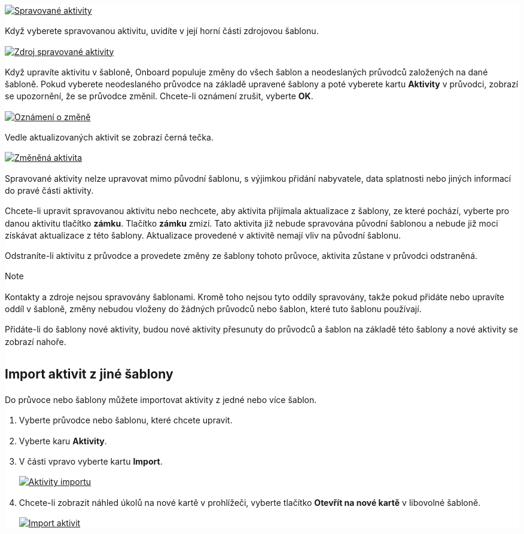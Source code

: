[![Spravované aktivity](./media/onboard-edit-guide-managed-activities.png)](./media/onboard-edit-guide-managed-activities.png)

Když vyberete spravovanou aktivitu, uvidíte v její horní části zdrojovou šablonu.

[![Zdroj spravované aktivity](./media/onboard-edit-guide-managed-activity-source.png)](./media/onboard-edit-guide-managed-activity-source.png)

Když upravíte aktivitu v šabloně, Onboard populuje změny do všech šablon a neodeslaných průvodců založených na dané šabloně. Pokud vyberete neodeslaného průvodce na základě upravené šablony a poté vyberete kartu **Aktivity** v průvodci, zobrazí se upozornění, že se průvodce změnil. Chcete-li oznámení zrušit, vyberte **OK**. 

[![Oznámení o změně](./media/onboard-edit-guide-change-notification.png)](./media/onboard-edit-guide-change-notification.png)

Vedle aktualizovaných aktivit se zobrazí černá tečka.

[![Změněná aktivita](./media/onboard-edit-guide-changed-activity.png)](./media/onboard-edit-guide-changed-activity.png)

Spravované aktivity nelze upravovat mimo původní šablonu, s výjimkou přidání nabyvatele, data splatnosti nebo jiných informací do pravé části aktivity.

Chcete-li upravit spravovanou aktivitu nebo nechcete, aby aktivita přijímala aktualizace z šablony, ze které pochází, vyberte pro danou aktivitu tlačítko **zámku**. Tlačítko **zámku** zmizí. Tato aktivita již nebude spravována původní šablonou a nebude již moci získávat aktualizace z této šablony. Aktualizace provedené v aktivitě nemají vliv na původní šablonu.

Odstraníte-li aktivitu z průvodce a provedete změny ze šablony tohoto průvoce, aktivita zůstane v průvodci odstraněná.

> [!NOTE]
> Kontakty a zdroje nejsou spravovány šablonami. Kromě toho nejsou tyto oddíly spravovány, takže pokud přidáte nebo upravíte oddíl v šabloně, změny nebudou vloženy do žádných průvodců nebo šablon, které tuto šablonu používají.
> 
> Přidáte-li do šablony nové aktivity, budou nové aktivity přesunuty do průvodců a šablon na základě této šablony a nové aktivity se zobrazí nahoře.

## <a name="import-activities-from-another-template"></a>Import aktivit z jiné šablony

Do průvoce nebo šablony můžete importovat aktivity z jedné nebo více šablon.

1. Vyberte průvodce nebo šablonu, které chcete upravit.

2. Vyberte karu **Aktivity**.

3. V části vpravo vyberte kartu **Import**.

   [![Aktivity importu](./media/onboard-edit-guide-import-activities.png)](./media/onboard-edit-guide-import-activities.png)

4. Chcete-li zobrazit náhled úkolů na nové kartě v prohlížeči, vyberte tlačítko **Otevřít na nové kartě** v libovolné šabloně.

   [![Import aktivit](./media/onboard-edit-guide-preview-activities.png)](./media/onboard-edit-guide-preview-activities.png)
